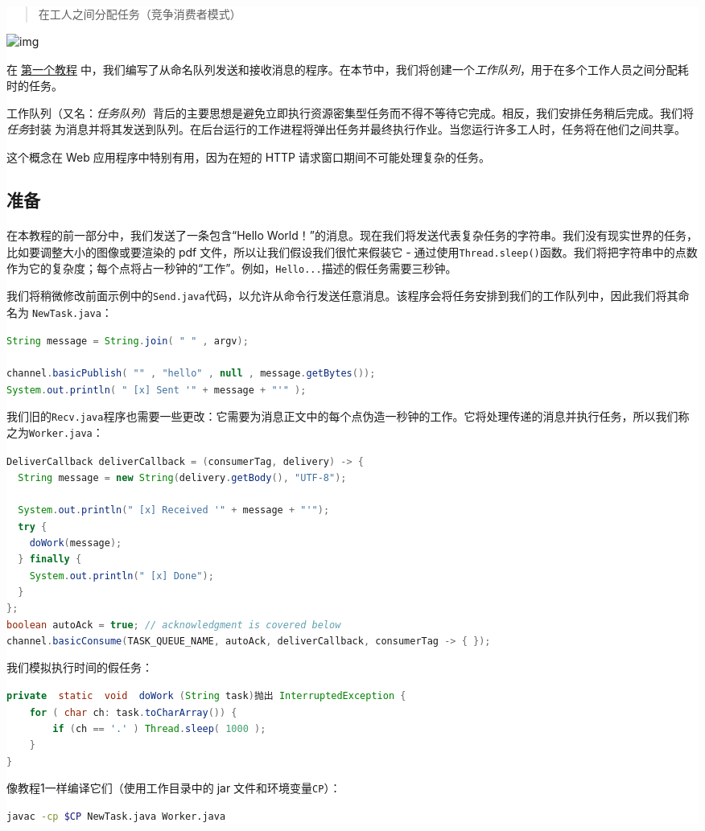 > 在工人之间分配任务（竞争消费者模式）

![img](https://tva1.sinaimg.cn/large/008i3skNly1gu9aozwjo7j6098033aa002.jpg)

在 [第一个教程](#HelloWorld) 中，我们编写了从命名队列发送和接收消息的程序。在本节中，我们将创建一个*工作队列*，用于在多个工作人员之间分配耗时的任务。

工作队列（又名：*任务队列*）背后的主要思想是避免立即执行资源密集型任务而不得不等待它完成。相反，我们安排任务稍后完成。我们将*任务*封装 为消息并将其发送到队列。在后台运行的工作进程将弹出任务并最终执行作业。当您运行许多工人时，任务将在他们之间共享。

这个概念在 Web 应用程序中特别有用，因为在短的 HTTP 请求窗口期间不可能处理复杂的任务。

## 准备

在本教程的前一部分中，我们发送了一条包含“Hello World！”的消息。现在我们将发送代表复杂任务的字符串。我们没有现实世界的任务，比如要调整大小的图像或要渲染的 pdf 文件，所以让我们假设我们很忙来假装它 - 通过使用`Thread.sleep()`函数。我们将把字符串中的点数作为它的复杂度；每个点将占一秒钟的“工作”。例如，`Hello...`描述的假任务需要三秒钟。

我们将稍微修改前面示例中的`Send.java`代码，以允许从命令行发送任意消息。该程序会将任务安排到我们的工作队列中，因此我们将其命名为 `NewTask.java`：

```java
String message = String.join( " " , argv);

channel.basicPublish( "" , "hello" , null , message.getBytes());
System.out.println( " [x] Sent '" + message + "'" );
```

我们旧的`Recv.java`程序也需要一些更改：它需要为消息正文中的每个点伪造一秒钟的工作。它将处理传递的消息并执行任务，所以我们称之为`Worker.java`：

```java
DeliverCallback deliverCallback = (consumerTag, delivery) -> {
  String message = new String(delivery.getBody(), "UTF-8");

  System.out.println(" [x] Received '" + message + "'");
  try {
    doWork(message);
  } finally {
    System.out.println(" [x] Done");
  }
};
boolean autoAck = true; // acknowledgment is covered below
channel.basicConsume(TASK_QUEUE_NAME, autoAck, deliverCallback, consumerTag -> { });
```

我们模拟执行时间的假任务：

```java
private  static  void  doWork (String task)抛出 InterruptedException {
    for ( char ch: task.toCharArray()) {
        if (ch == '.' ) Thread.sleep( 1000 );
    }
}
```

像教程1一样编译它们（使用工作目录中的 jar 文件和环境变量`CP`）：

```bash
javac -cp $CP NewTask.java Worker.java
```
